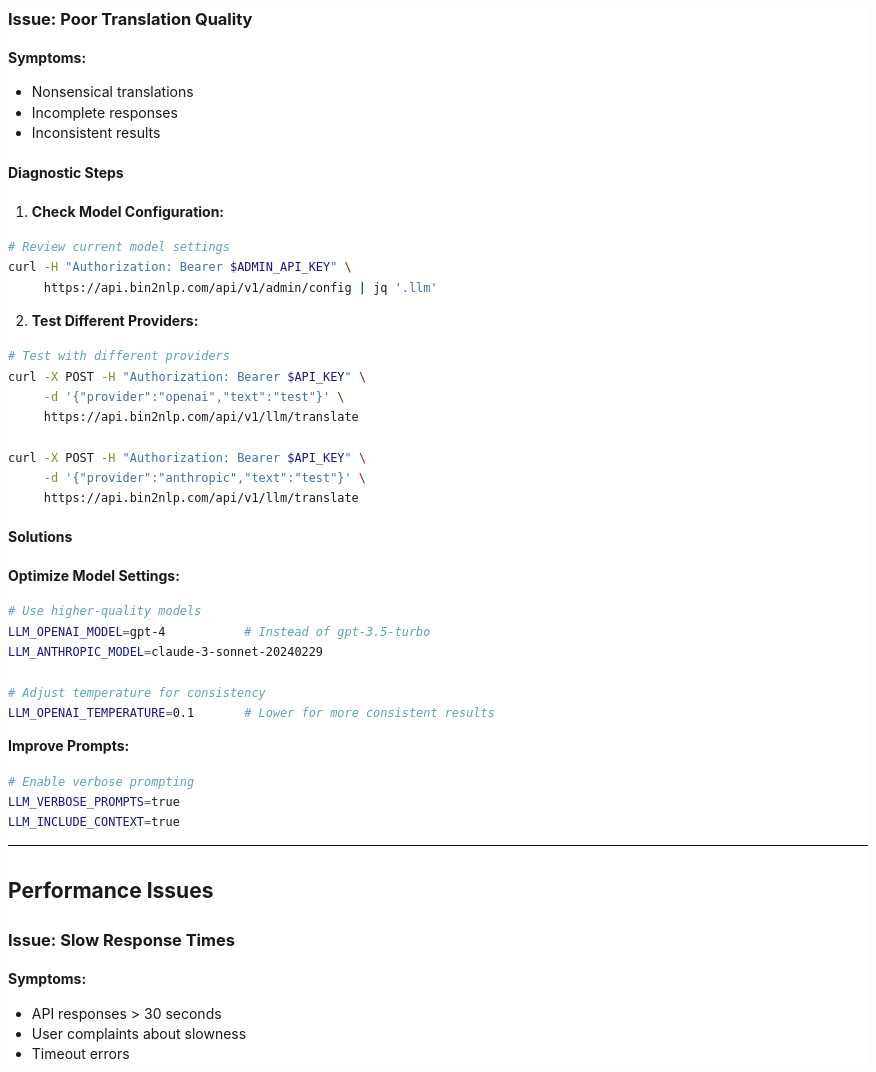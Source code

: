### Issue: Poor Translation Quality

**Symptoms:**
- Nonsensical translations
- Incomplete responses
- Inconsistent results

#### Diagnostic Steps

1. **Check Model Configuration:**
```bash
# Review current model settings
curl -H "Authorization: Bearer $ADMIN_API_KEY" \
     https://api.bin2nlp.com/api/v1/admin/config | jq '.llm'
```

2. **Test Different Providers:**
```bash
# Test with different providers
curl -X POST -H "Authorization: Bearer $API_KEY" \
     -d '{"provider":"openai","text":"test"}' \
     https://api.bin2nlp.com/api/v1/llm/translate

curl -X POST -H "Authorization: Bearer $API_KEY" \
     -d '{"provider":"anthropic","text":"test"}' \
     https://api.bin2nlp.com/api/v1/llm/translate
```

#### Solutions

**Optimize Model Settings:**
```bash
# Use higher-quality models
LLM_OPENAI_MODEL=gpt-4           # Instead of gpt-3.5-turbo
LLM_ANTHROPIC_MODEL=claude-3-sonnet-20240229

# Adjust temperature for consistency
LLM_OPENAI_TEMPERATURE=0.1       # Lower for more consistent results
```

**Improve Prompts:**
```bash
# Enable verbose prompting
LLM_VERBOSE_PROMPTS=true
LLM_INCLUDE_CONTEXT=true
```

---

## Performance Issues

### Issue: Slow Response Times

**Symptoms:**
- API responses > 30 seconds
- User complaints about slowness
- Timeout errors
